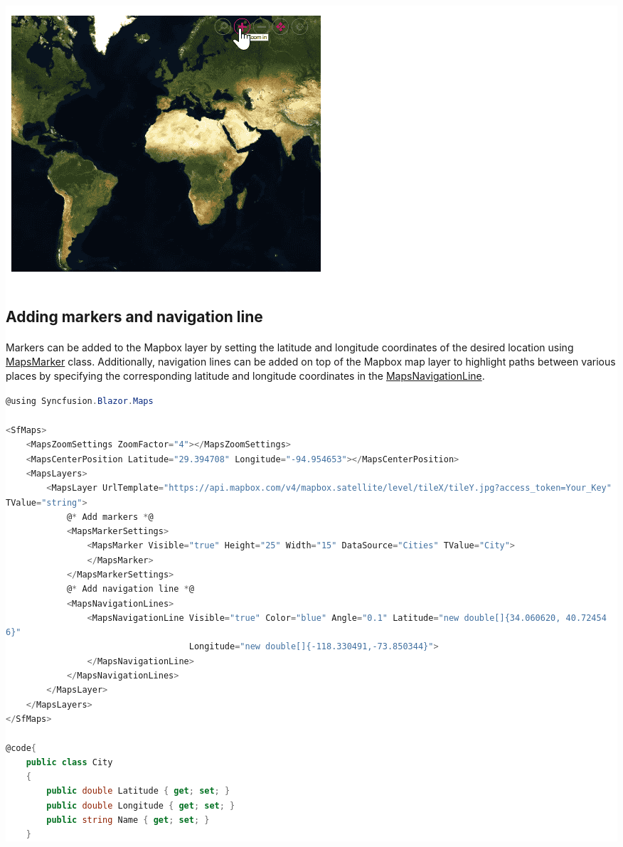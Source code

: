 ![Blazor Mapbox with Zooming and Panning](../images/MapProviders/Mapbox/blazor-mapbox-zooming.png)

## Adding markers and navigation line

Markers can be added to the Mapbox layer by setting the latitude and longitude coordinates of the desired location using [MapsMarker](https://help.syncfusion.com/cr/blazor/Syncfusion.Blazor.Maps.MapsMarker-1.html) class. Additionally, navigation lines can be added on top of the Mapbox map layer to highlight paths between various places by specifying the corresponding latitude and longitude coordinates in the [MapsNavigationLine](https://help.syncfusion.com/cr/blazor/Syncfusion.Blazor.Maps.MapsNavigationLine.html).

```csharp
@using Syncfusion.Blazor.Maps

<SfMaps>
    <MapsZoomSettings ZoomFactor="4"></MapsZoomSettings>
    <MapsCenterPosition Latitude="29.394708" Longitude="-94.954653"></MapsCenterPosition>
    <MapsLayers>
        <MapsLayer UrlTemplate="https://api.mapbox.com/v4/mapbox.satellite/level/tileX/tileY.jpg?access_token=Your_Key" TValue="string">
            @* Add markers *@
            <MapsMarkerSettings>
                <MapsMarker Visible="true" Height="25" Width="15" DataSource="Cities" TValue="City">
                </MapsMarker>
            </MapsMarkerSettings>
            @* Add navigation line *@
            <MapsNavigationLines>
                <MapsNavigationLine Visible="true" Color="blue" Angle="0.1" Latitude="new double[]{34.060620, 40.724546}"
                                    Longitude="new double[]{-118.330491,-73.850344}">
                </MapsNavigationLine>
            </MapsNavigationLines>
        </MapsLayer>
    </MapsLayers>
</SfMaps>

@code{
    public class City
    {
        public double Latitude { get; set; }
        public double Longitude { get; set; }
        public string Name { get; set; }
    }
```